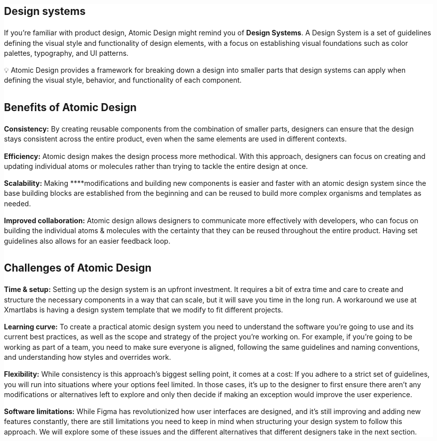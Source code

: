 ## Design systems

If you’re familiar with product design, Atomic Design might remind you of **Design Systems**. A Design System is a set of guidelines defining the visual style and functionality of design elements, with a focus on establishing visual foundations such as color palettes, typography, and UI patterns. 

<aside>
💡 Atomic Design provides a framework for breaking down a design into smaller parts that design systems can apply when defining the visual style, behavior, and functionality of each component.

</aside>

## Benefits of Atomic Design

**Consistency:** By creating reusable components from the combination of smaller parts, designers can ensure that the design stays consistent across the entire product, even when the same elements are used in different contexts.

**Efficiency:** Atomic design makes the design process more methodical. With this approach, designers can focus on creating and updating individual atoms or molecules rather than trying to tackle the entire design at once.

**Scalability:** Making ****modifications and building new components is easier and faster with an atomic design system since the base building blocks are established from the beginning and can be reused to build more complex organisms and templates as needed.

**Improved collaboration:** Atomic design allows designers to communicate more effectively with developers, who can focus on building the individual atoms & molecules with the certainty that they can be reused throughout the entire product. Having set guidelines also allows for an easier feedback loop.

## Challenges of Atomic Design

**Time & setup:** Setting up the design system is an upfront investment. It requires a bit of extra time and care to create and structure the necessary components in a way that can scale, but it will save you time in the long run. A workaround we use at Xmartlabs is having a design system template that we modify to fit different projects.

**Learning curve:** To create a practical atomic design system you need to understand the software you’re going to use and its current best practices, as well as the scope and strategy of the project you’re working on. For example, if you’re going to be working as part of a team, you need to make sure everyone is aligned, following the same guidelines and naming conventions, and understanding how styles and overrides work.

**Flexibility:** While consistency is this approach’s biggest selling point, it comes at a cost: If you adhere to a strict set of guidelines, you will run into situations where your options feel limited. In those cases, it’s up to the designer to first ensure there aren’t any modifications or alternatives left to explore and only then decide if making an exception would improve the user experience.

**Software limitations:** While Figma has revolutionized how user interfaces are designed, and it’s still improving and adding new features constantly, there are still limitations you need to keep in mind when structuring your design system to follow this approach. We will explore some of these issues and the different alternatives that different designers take in the next section.

